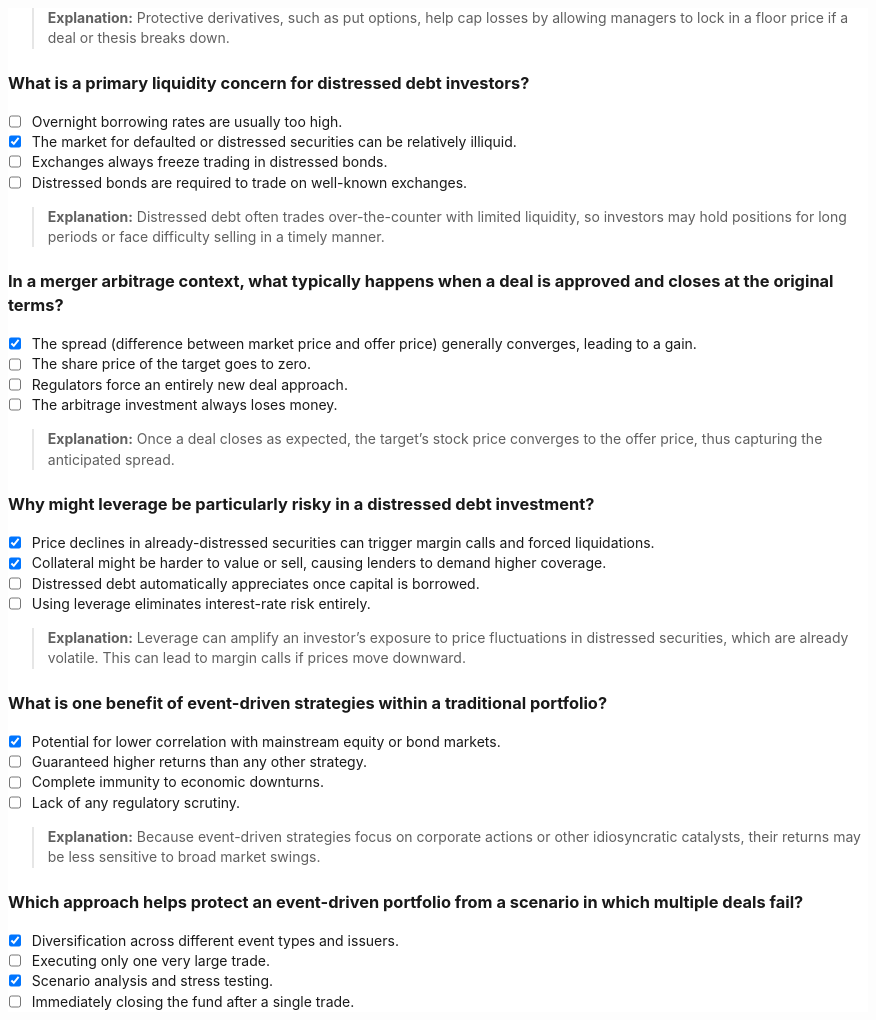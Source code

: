 > **Explanation:** Protective derivatives, such as put options, help cap losses by allowing managers to lock in a floor price if a deal or thesis breaks down.

### What is a primary liquidity concern for distressed debt investors?

- [ ] Overnight borrowing rates are usually too high.
- [x] The market for defaulted or distressed securities can be relatively illiquid.
- [ ] Exchanges always freeze trading in distressed bonds.
- [ ] Distressed bonds are required to trade on well-known exchanges.

> **Explanation:** Distressed debt often trades over-the-counter with limited liquidity, so investors may hold positions for long periods or face difficulty selling in a timely manner.

### In a merger arbitrage context, what typically happens when a deal is approved and closes at the original terms?

- [x] The spread (difference between market price and offer price) generally converges, leading to a gain.
- [ ] The share price of the target goes to zero.
- [ ] Regulators force an entirely new deal approach.
- [ ] The arbitrage investment always loses money.

> **Explanation:** Once a deal closes as expected, the target’s stock price converges to the offer price, thus capturing the anticipated spread.

### Why might leverage be particularly risky in a distressed debt investment?

- [x] Price declines in already-distressed securities can trigger margin calls and forced liquidations.
- [x] Collateral might be harder to value or sell, causing lenders to demand higher coverage.
- [ ] Distressed debt automatically appreciates once capital is borrowed.
- [ ] Using leverage eliminates interest-rate risk entirely.

> **Explanation:** Leverage can amplify an investor’s exposure to price fluctuations in distressed securities, which are already volatile. This can lead to margin calls if prices move downward.

### What is one benefit of event-driven strategies within a traditional portfolio?

- [x] Potential for lower correlation with mainstream equity or bond markets.
- [ ] Guaranteed higher returns than any other strategy.
- [ ] Complete immunity to economic downturns.
- [ ] Lack of any regulatory scrutiny.

> **Explanation:** Because event-driven strategies focus on corporate actions or other idiosyncratic catalysts, their returns may be less sensitive to broad market swings.

### Which approach helps protect an event-driven portfolio from a scenario in which multiple deals fail?

- [x] Diversification across different event types and issuers.
- [ ] Executing only one very large trade.
- [x] Scenario analysis and stress testing.
- [ ] Immediately closing the fund after a single trade.
